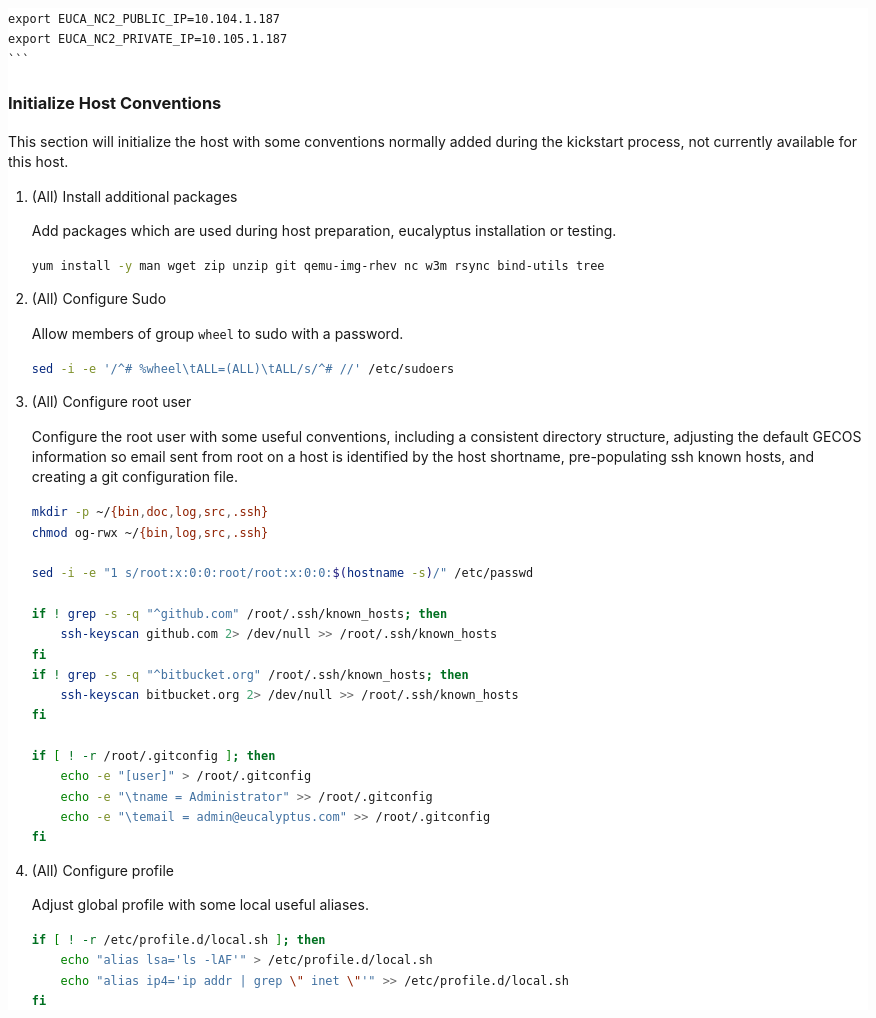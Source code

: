     export EUCA_NC2_PUBLIC_IP=10.104.1.187
    export EUCA_NC2_PRIVATE_IP=10.105.1.187
    ```

### Initialize Host Conventions

This section will initialize the host with some conventions normally added during the kickstart
process, not currently available for this host.

1. (All) Install additional packages

    Add packages which are used during host preparation, eucalyptus installation or testing.

    ```bash
    yum install -y man wget zip unzip git qemu-img-rhev nc w3m rsync bind-utils tree
    ```

2. (All) Configure Sudo

    Allow members of group `wheel` to sudo with a password.

    ```bash
    sed -i -e '/^# %wheel\tALL=(ALL)\tALL/s/^# //' /etc/sudoers
    ```

3. (All) Configure root user

    Configure the root user with some useful conventions, including a consistent directory
    structure, adjusting the default GECOS information so email sent from root on a host
    is identified by the host shortname, pre-populating ssh known hosts, and creating a git
    configuration file.

    ```bash
    mkdir -p ~/{bin,doc,log,src,.ssh}
    chmod og-rwx ~/{bin,log,src,.ssh}

    sed -i -e "1 s/root:x:0:0:root/root:x:0:0:$(hostname -s)/" /etc/passwd

    if ! grep -s -q "^github.com" /root/.ssh/known_hosts; then
        ssh-keyscan github.com 2> /dev/null >> /root/.ssh/known_hosts
    fi
    if ! grep -s -q "^bitbucket.org" /root/.ssh/known_hosts; then
        ssh-keyscan bitbucket.org 2> /dev/null >> /root/.ssh/known_hosts
    fi

    if [ ! -r /root/.gitconfig ]; then
        echo -e "[user]" > /root/.gitconfig
        echo -e "\tname = Administrator" >> /root/.gitconfig
        echo -e "\temail = admin@eucalyptus.com" >> /root/.gitconfig
    fi
    ```

4. (All) Configure profile

    Adjust global profile with some local useful aliases.

    ```bash
    if [ ! -r /etc/profile.d/local.sh ]; then
        echo "alias lsa='ls -lAF'" > /etc/profile.d/local.sh
        echo "alias ip4='ip addr | grep \" inet \"'" >> /etc/profile.d/local.sh
    fi
    ```
